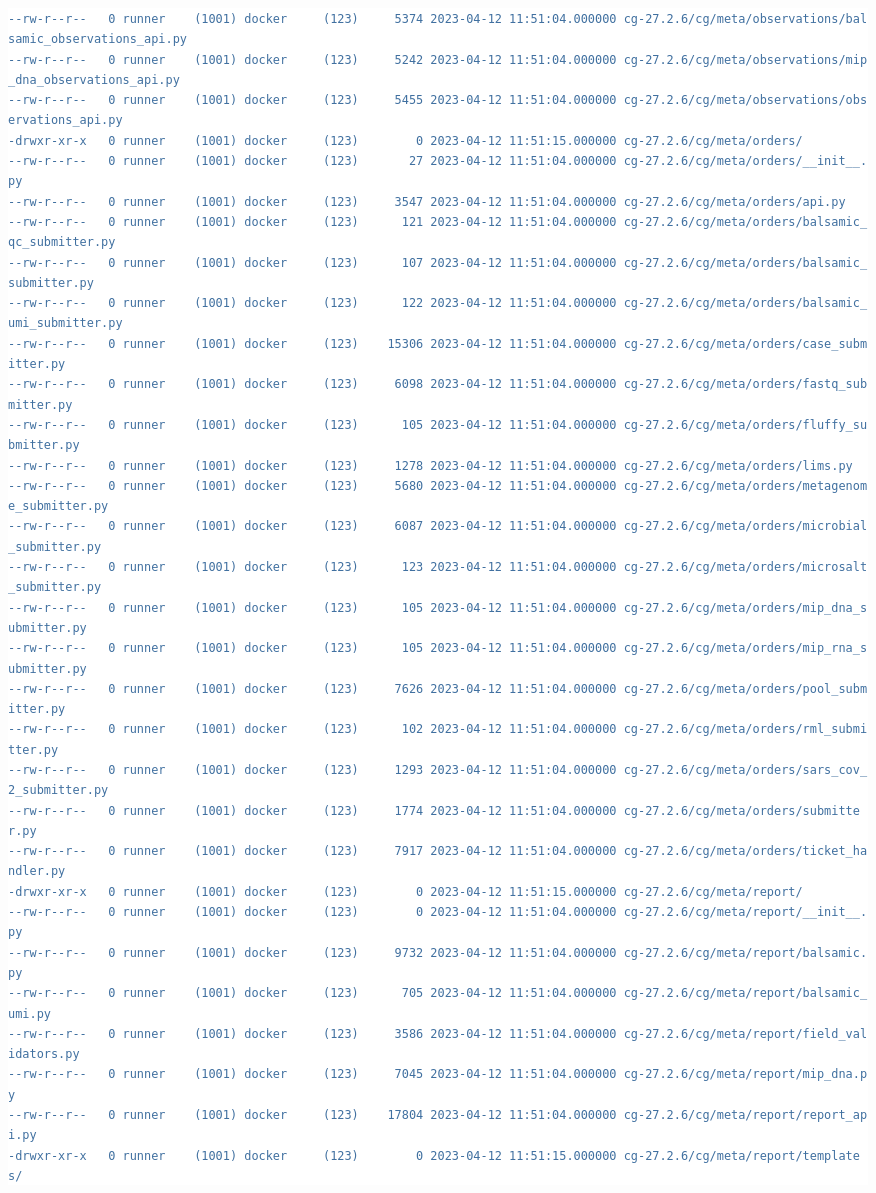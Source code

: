 ```diff
--rw-r--r--   0 runner    (1001) docker     (123)     5374 2023-04-12 11:51:04.000000 cg-27.2.6/cg/meta/observations/balsamic_observations_api.py
--rw-r--r--   0 runner    (1001) docker     (123)     5242 2023-04-12 11:51:04.000000 cg-27.2.6/cg/meta/observations/mip_dna_observations_api.py
--rw-r--r--   0 runner    (1001) docker     (123)     5455 2023-04-12 11:51:04.000000 cg-27.2.6/cg/meta/observations/observations_api.py
-drwxr-xr-x   0 runner    (1001) docker     (123)        0 2023-04-12 11:51:15.000000 cg-27.2.6/cg/meta/orders/
--rw-r--r--   0 runner    (1001) docker     (123)       27 2023-04-12 11:51:04.000000 cg-27.2.6/cg/meta/orders/__init__.py
--rw-r--r--   0 runner    (1001) docker     (123)     3547 2023-04-12 11:51:04.000000 cg-27.2.6/cg/meta/orders/api.py
--rw-r--r--   0 runner    (1001) docker     (123)      121 2023-04-12 11:51:04.000000 cg-27.2.6/cg/meta/orders/balsamic_qc_submitter.py
--rw-r--r--   0 runner    (1001) docker     (123)      107 2023-04-12 11:51:04.000000 cg-27.2.6/cg/meta/orders/balsamic_submitter.py
--rw-r--r--   0 runner    (1001) docker     (123)      122 2023-04-12 11:51:04.000000 cg-27.2.6/cg/meta/orders/balsamic_umi_submitter.py
--rw-r--r--   0 runner    (1001) docker     (123)    15306 2023-04-12 11:51:04.000000 cg-27.2.6/cg/meta/orders/case_submitter.py
--rw-r--r--   0 runner    (1001) docker     (123)     6098 2023-04-12 11:51:04.000000 cg-27.2.6/cg/meta/orders/fastq_submitter.py
--rw-r--r--   0 runner    (1001) docker     (123)      105 2023-04-12 11:51:04.000000 cg-27.2.6/cg/meta/orders/fluffy_submitter.py
--rw-r--r--   0 runner    (1001) docker     (123)     1278 2023-04-12 11:51:04.000000 cg-27.2.6/cg/meta/orders/lims.py
--rw-r--r--   0 runner    (1001) docker     (123)     5680 2023-04-12 11:51:04.000000 cg-27.2.6/cg/meta/orders/metagenome_submitter.py
--rw-r--r--   0 runner    (1001) docker     (123)     6087 2023-04-12 11:51:04.000000 cg-27.2.6/cg/meta/orders/microbial_submitter.py
--rw-r--r--   0 runner    (1001) docker     (123)      123 2023-04-12 11:51:04.000000 cg-27.2.6/cg/meta/orders/microsalt_submitter.py
--rw-r--r--   0 runner    (1001) docker     (123)      105 2023-04-12 11:51:04.000000 cg-27.2.6/cg/meta/orders/mip_dna_submitter.py
--rw-r--r--   0 runner    (1001) docker     (123)      105 2023-04-12 11:51:04.000000 cg-27.2.6/cg/meta/orders/mip_rna_submitter.py
--rw-r--r--   0 runner    (1001) docker     (123)     7626 2023-04-12 11:51:04.000000 cg-27.2.6/cg/meta/orders/pool_submitter.py
--rw-r--r--   0 runner    (1001) docker     (123)      102 2023-04-12 11:51:04.000000 cg-27.2.6/cg/meta/orders/rml_submitter.py
--rw-r--r--   0 runner    (1001) docker     (123)     1293 2023-04-12 11:51:04.000000 cg-27.2.6/cg/meta/orders/sars_cov_2_submitter.py
--rw-r--r--   0 runner    (1001) docker     (123)     1774 2023-04-12 11:51:04.000000 cg-27.2.6/cg/meta/orders/submitter.py
--rw-r--r--   0 runner    (1001) docker     (123)     7917 2023-04-12 11:51:04.000000 cg-27.2.6/cg/meta/orders/ticket_handler.py
-drwxr-xr-x   0 runner    (1001) docker     (123)        0 2023-04-12 11:51:15.000000 cg-27.2.6/cg/meta/report/
--rw-r--r--   0 runner    (1001) docker     (123)        0 2023-04-12 11:51:04.000000 cg-27.2.6/cg/meta/report/__init__.py
--rw-r--r--   0 runner    (1001) docker     (123)     9732 2023-04-12 11:51:04.000000 cg-27.2.6/cg/meta/report/balsamic.py
--rw-r--r--   0 runner    (1001) docker     (123)      705 2023-04-12 11:51:04.000000 cg-27.2.6/cg/meta/report/balsamic_umi.py
--rw-r--r--   0 runner    (1001) docker     (123)     3586 2023-04-12 11:51:04.000000 cg-27.2.6/cg/meta/report/field_validators.py
--rw-r--r--   0 runner    (1001) docker     (123)     7045 2023-04-12 11:51:04.000000 cg-27.2.6/cg/meta/report/mip_dna.py
--rw-r--r--   0 runner    (1001) docker     (123)    17804 2023-04-12 11:51:04.000000 cg-27.2.6/cg/meta/report/report_api.py
-drwxr-xr-x   0 runner    (1001) docker     (123)        0 2023-04-12 11:51:15.000000 cg-27.2.6/cg/meta/report/templates/
```